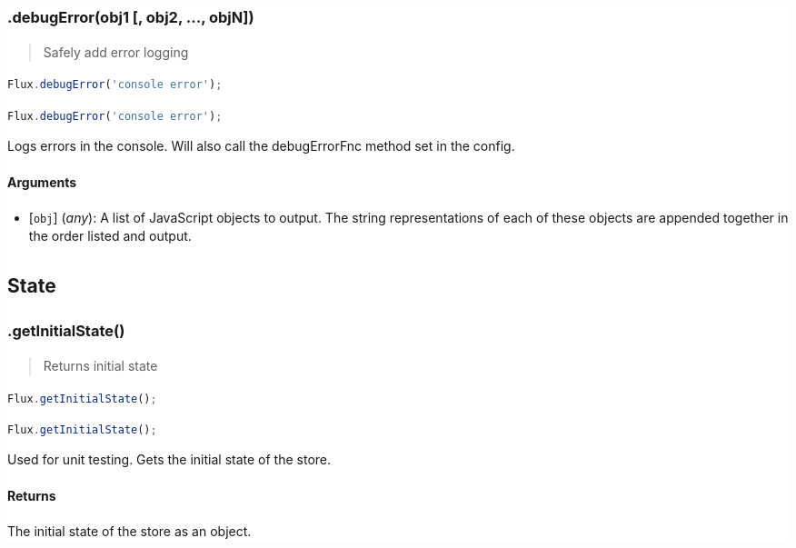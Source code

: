 
### .debugError(obj1 [, obj2, ..., objN])

> Safely add error logging

```javascript
Flux.debugError('console error');
```

```typescript
Flux.debugError('console error');
```

Logs errors in the console. Will also call the debugErrorFnc method set in the config.

#### Arguments
* [`obj`] \(*any*): A list of JavaScript objects to output. The string representations of each of these objects are 
appended together in the order listed and output.


## State

### .getInitialState()

> Returns initial state

```javascript
Flux.getInitialState();
```

```typescript
Flux.getInitialState();
```

Used for unit testing. Gets the initial state of the store.

#### Returns
The initial state of the store as an object.
